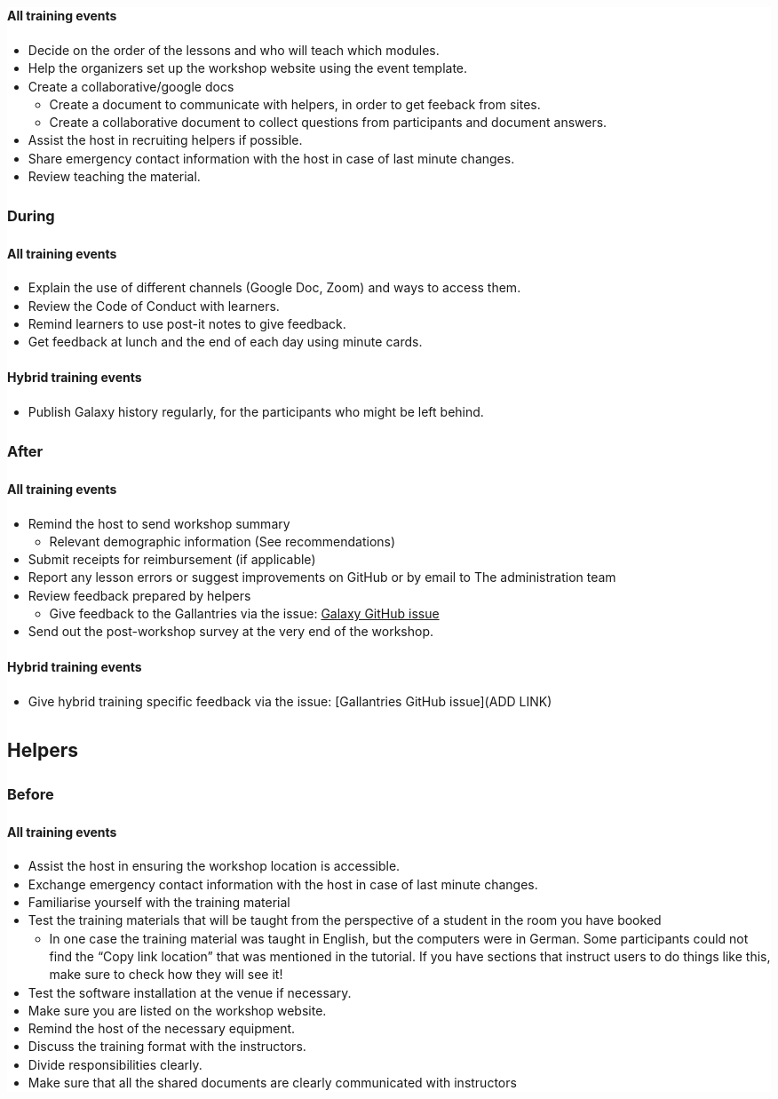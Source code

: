 #### All training events

* Decide on the order of the lessons and who will teach which modules.
* Help the organizers set up the workshop website using the event template.
* Create a collaborative/google docs
  * Create a document to communicate with helpers, in order to get feeback from sites.
  * Create a collaborative document to collect questions from participants and document answers.
* Assist the host in recruiting helpers if possible.
* Share emergency contact information with the host in case of last minute changes.
* Review teaching the material.

### During

#### All training events

* Explain the use of different channels (Google Doc, Zoom) and ways to access them.
* Review the Code of Conduct with learners.
* Remind learners to use post-it notes to give feedback.
* Get feedback at lunch and the end of each day using minute cards.

#### Hybrid training events

* Publish Galaxy history regularly, for the participants who might be left behind.


### After

#### All training events

* Remind the host to send workshop summary
  * Relevant demographic information (See recommendations)
* Submit receipts for reimbursement (if applicable)
* Report any lesson errors or suggest improvements on GitHub or by email to The administration team
* Review feedback prepared by helpers
  * Give feedback to the Gallantries via the issue: [Galaxy GitHub issue](https://github.com/galaxyproject/training-material/issues/1452)
* Send out the post-workshop survey at the very end of the workshop.

#### Hybrid training events

* Give hybrid training specific feedback via the issue: [Gallantries GitHub issue](ADD LINK)

## Helpers

### Before

#### All training events

* Assist the host in ensuring the workshop location is accessible.
* Exchange emergency contact information with the host in case of last minute changes.
* Familiarise yourself with the training material
* Test the training materials that will be taught from the perspective of a student in the room you have booked
  * In one case the training material was taught in English, but the computers were in German. Some participants could not find the “Copy link location” that was mentioned in the tutorial. If you have sections that instruct users to do things like this, make sure to check how they will see it!
* Test the software installation at the venue if necessary.
* Make sure you are listed on the workshop website.
* Remind the host of the necessary equipment.
* Discuss the training format with the instructors.
* Divide responsibilities clearly.
* Make sure that all the shared documents are clearly communicated with instructors
